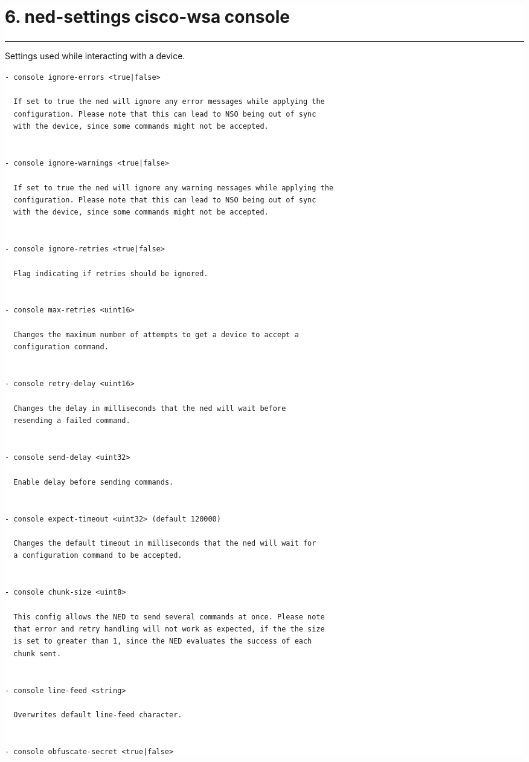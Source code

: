 # 6. ned-settings cisco-wsa console
-----------------------------------

  Settings used while interacting with a device.


    - console ignore-errors <true|false>

      If set to true the ned will ignore any error messages while applying the
      configuration. Please note that this can lead to NSO being out of sync
      with the device, since some commands might not be accepted.


    - console ignore-warnings <true|false>

      If set to true the ned will ignore any warning messages while applying the
      configuration. Please note that this can lead to NSO being out of sync
      with the device, since some commands might not be accepted.


    - console ignore-retries <true|false>

      Flag indicating if retries should be ignored.


    - console max-retries <uint16>

      Changes the maximum number of attempts to get a device to accept a
      configuration command.


    - console retry-delay <uint16>

      Changes the delay in milliseconds that the ned will wait before
      resending a failed command.


    - console send-delay <uint32>

      Enable delay before sending commands.


    - console expect-timeout <uint32> (default 120000)

      Changes the default timeout in milliseconds that the ned will wait for
      a configuration command to be accepted.


    - console chunk-size <uint8>

      This config allows the NED to send several commands at once. Please note
      that error and retry handling will not work as expected, if the the size
      is set to greater than 1, since the NED evaluates the success of each
      chunk sent.


    - console line-feed <string>

      Overwrites default line-feed character.


    - console obfuscate-secret <true|false>
